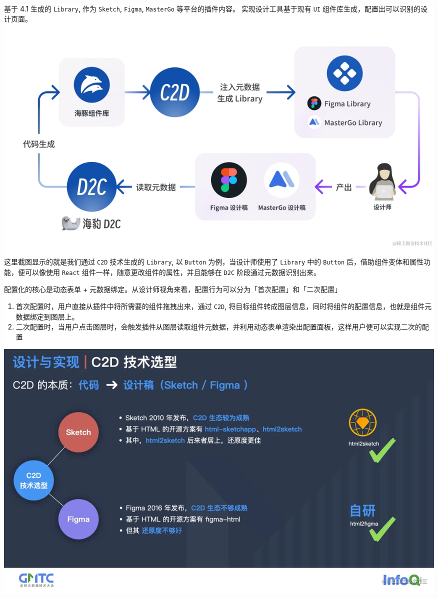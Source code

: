 基于 4.1 生成的 `Library`, 作为 `Sketch`, `Figma`, `MasterGo` 等平台的插件内容。
实现设计工具基于现有 `UI` 组件库生成，配置出可以识别的设计页面。

![](./images/07.识别Library.png)

这里截图显示的就是我们通过 `C2D` 技术生成的 `Library`, 以 `Button` 为例，当设计师使用了 `Library` 中的 `Button` 后，借助组件变体和属性功能，便可以像使用 `React` 组件一样，随意更改组件的属性，并且能够在 `D2C` 阶段通过元数据识别出来。

配置化的核心是动态表单 + 元数据绑定。从设计师视角来看，配置行为可以分为「首次配置」和「二次配置」

1. 首次配置时，用户直接从插件中将所需要的组件拖拽出来，通过 `C2D`, 将目标组件转成图层信息，同时将组件的配置信息，也就是组件元数据绑定到图层上。
2. 二次配置时，当用户点击图层时，会触发插件从图层读取组件元数据，并利用动态表单渲染出配置面板，这样用户便可以实现二次的配置

![](./images/16.配置化.png)
